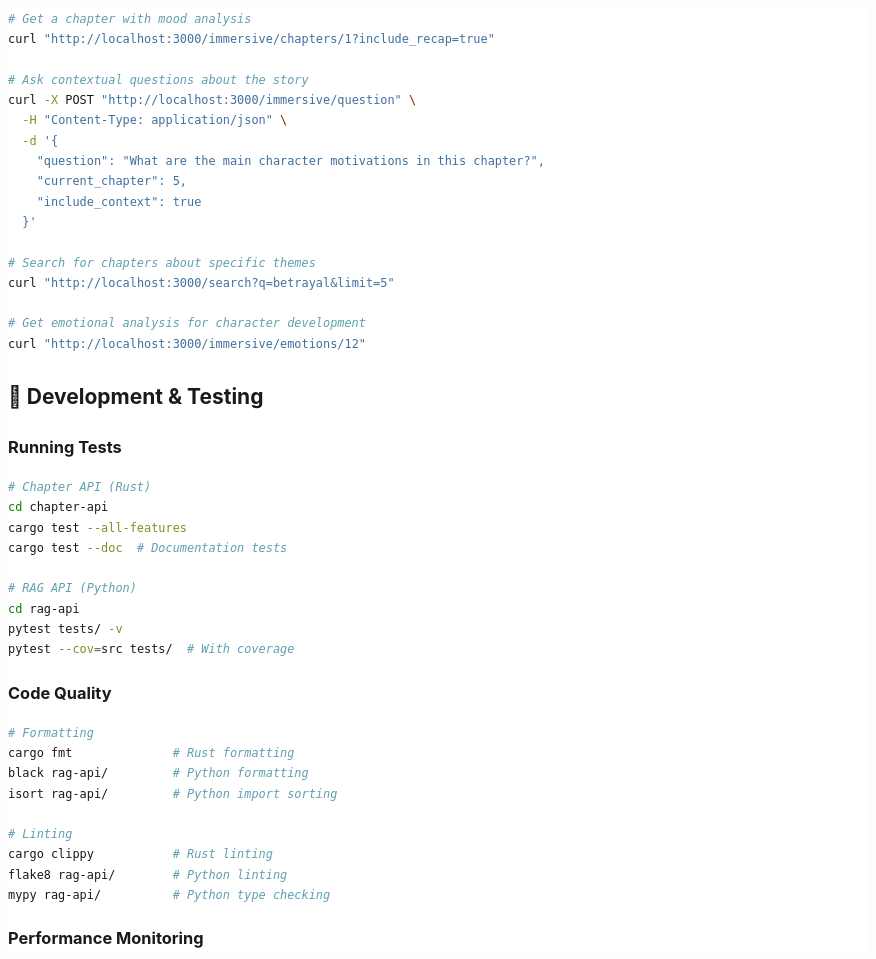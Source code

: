 ```bash
# Get a chapter with mood analysis
curl "http://localhost:3000/immersive/chapters/1?include_recap=true"

# Ask contextual questions about the story
curl -X POST "http://localhost:3000/immersive/question" \
  -H "Content-Type: application/json" \
  -d '{
    "question": "What are the main character motivations in this chapter?",
    "current_chapter": 5,
    "include_context": true
  }'

# Search for chapters about specific themes
curl "http://localhost:3000/search?q=betrayal&limit=5"

# Get emotional analysis for character development
curl "http://localhost:3000/immersive/emotions/12"
```

## 🧪 Development & Testing

### Running Tests

```bash
# Chapter API (Rust)
cd chapter-api
cargo test --all-features
cargo test --doc  # Documentation tests

# RAG API (Python)  
cd rag-api
pytest tests/ -v
pytest --cov=src tests/  # With coverage
```

### Code Quality

```bash
# Formatting
cargo fmt              # Rust formatting
black rag-api/         # Python formatting  
isort rag-api/         # Python import sorting

# Linting
cargo clippy           # Rust linting
flake8 rag-api/        # Python linting
mypy rag-api/          # Python type checking
```

### Performance Monitoring
